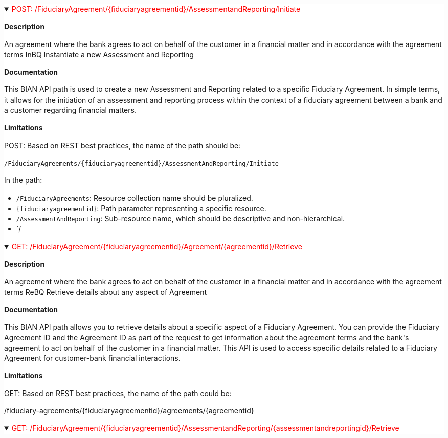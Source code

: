 </details>

<details open>
  <summary><span style='color:red;'>POST: /FiduciaryAgreement/{fiduciaryagreementid}/AssessmentandReporting/Initiate</span></summary>

  **Description**

  An agreement where the bank agrees to act on behalf of the customer in a financial matter and in accordance with the agreement terms InBQ Instantiate a new Assessment and Reporting

  **Documentation**

  This BIAN API path is used to create a new Assessment and Reporting related to a specific Fiduciary Agreement. In simple terms, it allows for the initiation of an assessment and reporting process within the context of a fiduciary agreement between a bank and a customer regarding financial matters.

  **Limitations**

  POST: Based on REST best practices, the name of the path should be:

```
/FiduciaryAgreements/{fiduciaryagreementid}/AssessmentAndReporting/Initiate
```

In the path:
- `/FiduciaryAgreements`: Resource collection name should be pluralized.
- `{fiduciaryagreementid}`: Path parameter representing a specific resource.
- `/AssessmentAndReporting`: Sub-resource name, which should be descriptive and non-hierarchical.
- `/

</details>

<details open>
  <summary><span style='color:red;'>GET: /FiduciaryAgreement/{fiduciaryagreementid}/Agreement/{agreementid}/Retrieve</span></summary>

  **Description**

  An agreement where the bank agrees to act on behalf of the customer in a financial matter and in accordance with the agreement terms ReBQ Retrieve details about any aspect of Agreement

  **Documentation**

  This BIAN API path allows you to retrieve details about a specific aspect of a Fiduciary Agreement. You can provide the Fiduciary Agreement ID and the Agreement ID as part of the request to get information about the agreement terms and the bank's agreement to act on behalf of the customer in a financial matter. This API is used to access specific details related to a Fiduciary Agreement for customer-bank financial interactions.

  **Limitations**

  GET: Based on REST best practices, the name of the path could be:

/fiduciary-agreements/{fiduciaryagreementid}/agreements/{agreementid}

</details>

<details open>
  <summary><span style='color:red;'>GET: /FiduciaryAgreement/{fiduciaryagreementid}/AssessmentandReporting/{assessmentandreportingid}/Retrieve</span></summary>
